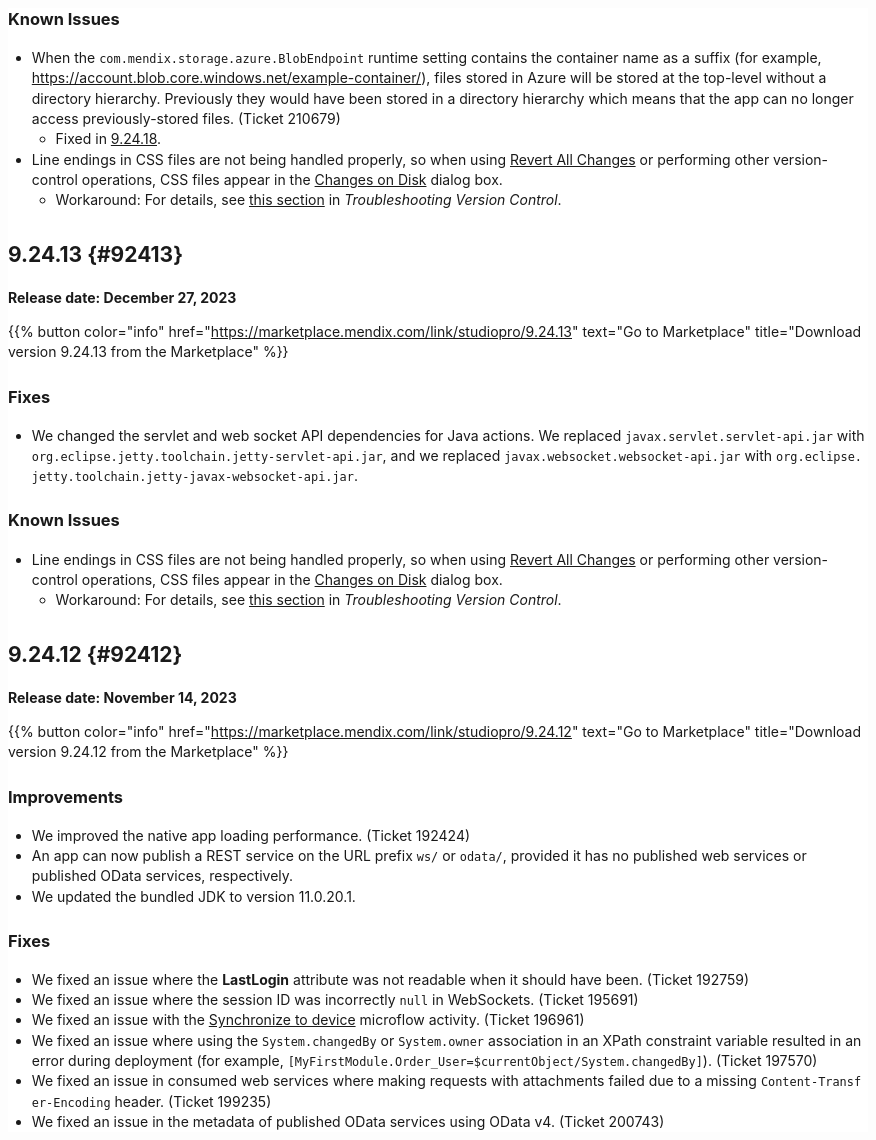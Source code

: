 ### Known Issues

* <a id="ki-runtime-settings"></a>When the `com.mendix.storage.azure.BlobEndpoint` runtime setting contains the container name as a suffix (for example, https://account.blob.core.windows.net/example-container/), files stored in Azure will be stored at the top-level without a directory hierarchy. Previously they would have been stored in a directory hierarchy which means that the app can no longer access previously-stored files. (Ticket 210679)
    * Fixed in [9.24.18](#fix-runtime-settings).
* Line endings in CSS files are not being handled properly, so when using [Revert All Changes](/refguide9/using-version-control-in-studio-pro/) or performing other version-control operations, CSS files appear in the [Changes on Disk](/refguide9/version-control-menu/#show-changes) dialog box.
    * Workaround: For details, see [this section](/refguide9/troubleshoot-git-issues/#css-error) in *Troubleshooting Version Control*.

## 9.24.13 {#92413}

**Release date: December 27, 2023**

{{% button color="info" href="https://marketplace.mendix.com/link/studiopro/9.24.13" text="Go to Marketplace" title="Download version 9.24.13 from the Marketplace" %}}

### Fixes

* We changed the servlet and web socket API dependencies for Java actions. We replaced `javax.servlet.servlet-api.jar` with `org.eclipse.jetty.toolchain.jetty-servlet-api.jar`, and we replaced `javax.websocket.websocket-api.jar` with `org.eclipse.jetty.toolchain.jetty-javax-websocket-api.jar`.

### Known Issues

* Line endings in CSS files are not being handled properly, so when using [Revert All Changes](/refguide9/using-version-control-in-studio-pro/) or performing other version-control operations, CSS files appear in the [Changes on Disk](/refguide9/version-control-menu/#show-changes) dialog box.
    * Workaround: For details, see [this section](/refguide9/troubleshoot-git-issues/#css-error) in *Troubleshooting Version Control*.

## 9.24.12 {#92412}

**Release date: November 14, 2023**

{{% button color="info" href="https://marketplace.mendix.com/link/studiopro/9.24.12" text="Go to Marketplace" title="Download version 9.24.12 from the Marketplace" %}}

### Improvements

* We improved the native app loading performance. (Ticket 192424)
* An app can now publish a REST service on the URL prefix `ws/` or `odata/`, provided it has no published web services or published OData services, respectively.
* We updated the bundled JDK to version 11.0.20.1.

### Fixes

* We fixed an issue where the **LastLogin** attribute was not readable when it should have been. (Ticket 192759)
* We fixed an issue where the session ID was incorrectly `null` in WebSockets. (Ticket 195691)
* We fixed an issue with the [Synchronize to device](/refguide9/synchronize-to-device/) microflow activity. (Ticket 196961)
* We fixed an issue where using the `System.changedBy` or `System.owner` association in an XPath constraint variable resulted in an error during deployment (for example, `[MyFirstModule.Order_User=$currentObject/System.changedBy]`). (Ticket 197570)
* We fixed an issue in consumed web services where making requests with attachments failed due to a missing `Content-Transfer-Encoding` header. (Ticket 199235)
* We fixed an issue in the metadata of published OData services using OData v4. (Ticket 200743)
